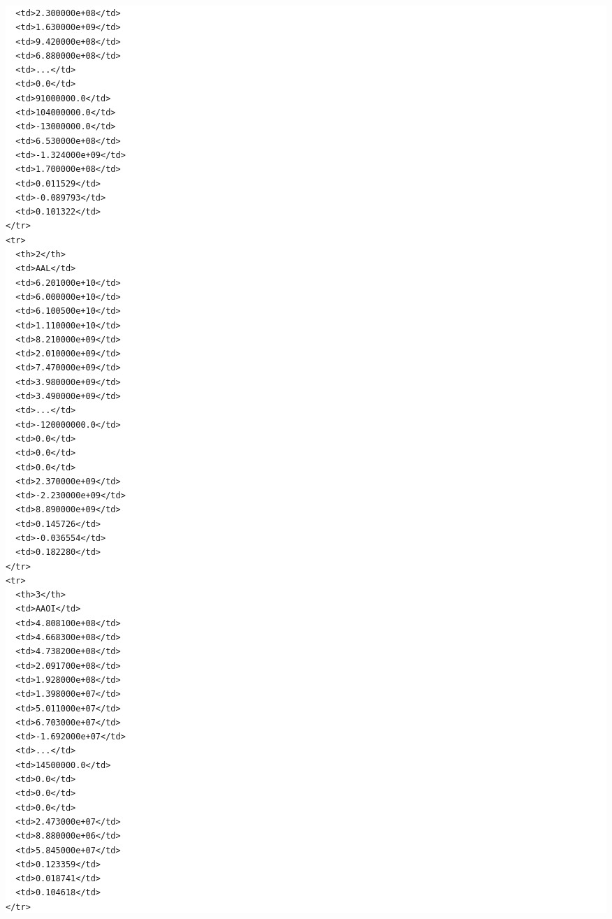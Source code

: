       <td>2.300000e+08</td>
      <td>1.630000e+09</td>
      <td>9.420000e+08</td>
      <td>6.880000e+08</td>
      <td>...</td>
      <td>0.0</td>
      <td>91000000.0</td>
      <td>104000000.0</td>
      <td>-13000000.0</td>
      <td>6.530000e+08</td>
      <td>-1.324000e+09</td>
      <td>1.700000e+08</td>
      <td>0.011529</td>
      <td>-0.089793</td>
      <td>0.101322</td>
    </tr>
    <tr>
      <th>2</th>
      <td>AAL</td>
      <td>6.201000e+10</td>
      <td>6.000000e+10</td>
      <td>6.100500e+10</td>
      <td>1.110000e+10</td>
      <td>8.210000e+09</td>
      <td>2.010000e+09</td>
      <td>7.470000e+09</td>
      <td>3.980000e+09</td>
      <td>3.490000e+09</td>
      <td>...</td>
      <td>-120000000.0</td>
      <td>0.0</td>
      <td>0.0</td>
      <td>0.0</td>
      <td>2.370000e+09</td>
      <td>-2.230000e+09</td>
      <td>8.890000e+09</td>
      <td>0.145726</td>
      <td>-0.036554</td>
      <td>0.182280</td>
    </tr>
    <tr>
      <th>3</th>
      <td>AAOI</td>
      <td>4.808100e+08</td>
      <td>4.668300e+08</td>
      <td>4.738200e+08</td>
      <td>2.091700e+08</td>
      <td>1.928000e+08</td>
      <td>1.398000e+07</td>
      <td>5.011000e+07</td>
      <td>6.703000e+07</td>
      <td>-1.692000e+07</td>
      <td>...</td>
      <td>14500000.0</td>
      <td>0.0</td>
      <td>0.0</td>
      <td>0.0</td>
      <td>2.473000e+07</td>
      <td>8.880000e+06</td>
      <td>5.845000e+07</td>
      <td>0.123359</td>
      <td>0.018741</td>
      <td>0.104618</td>
    </tr>